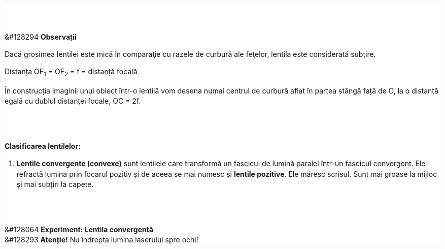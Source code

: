 


</div>

<br></br>


<div class="alert alert--secondary" role="alert">

&#128294 **Observații**

Dacă grosimea lentilei este mică în comparaţie cu razele de curbură ale feţelor, lentila este considerată subţire.


Distanța OF<sub>1</sub> = OF<sub>2</sub> = f = distanță focală


În construcția imaginii unui obiect într-o lentilă vom desena numai centrul de curbură aflat în partea stângă față de O, la o distanță egală cu dublul distanței focale, OC = 2f.




</div>

<br></br>


<div class="alert alert--primary" role="alert">


**Clasificarea lentilelor:**

1)	**Lentile convergente (convexe)** sunt lentilele care transformă un fascicul de lumină paralel într-un fascicul convergent. Ele refractă lumina prin focarul pozitiv și de aceea se mai numesc și **lentile pozitive**. Ele măresc scrisul. Sunt mai groase la mijloc și mai subțiri la capete.

<br></br>



&#128064 **Experiment: Lentila convergentă**   
&#128293 **Atenție!** Nu îndrepta lumina laserului spre ochi!



<Video src="https://www.youtube.com/embed/fjaYuEB20mM" lazy={false} />

<br></br>
<br></br>


